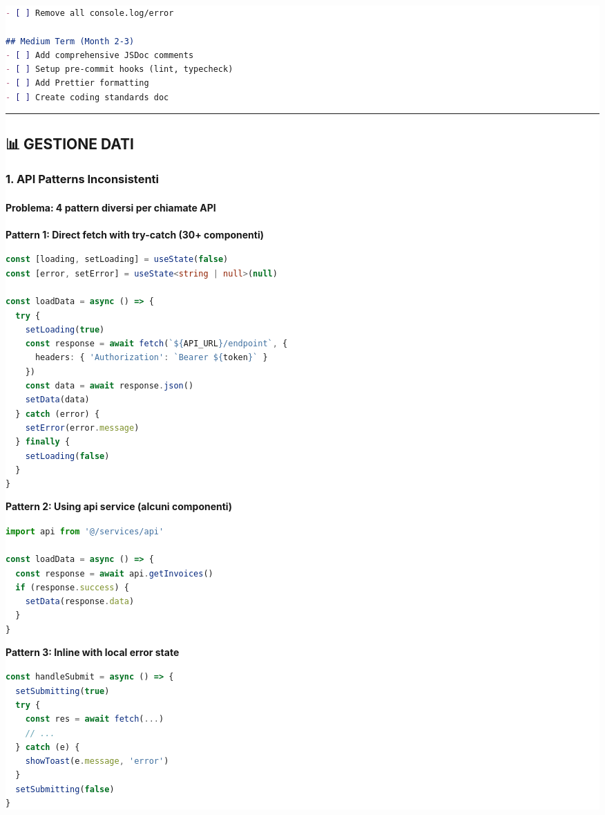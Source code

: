 ```markdown
- [ ] Remove all console.log/error

## Medium Term (Month 2-3)
- [ ] Add comprehensive JSDoc comments
- [ ] Setup pre-commit hooks (lint, typecheck)
- [ ] Add Prettier formatting
- [ ] Create coding standards doc
```

---

## 📊 GESTIONE DATI

### 1. API Patterns Inconsistenti

#### Problema: 4 pattern diversi per chiamate API

**Pattern 1: Direct fetch with try-catch (30+ componenti)**
```typescript
const [loading, setLoading] = useState(false)
const [error, setError] = useState<string | null>(null)

const loadData = async () => {
  try {
    setLoading(true)
    const response = await fetch(`${API_URL}/endpoint`, {
      headers: { 'Authorization': `Bearer ${token}` }
    })
    const data = await response.json()
    setData(data)
  } catch (error) {
    setError(error.message)
  } finally {
    setLoading(false)
  }
}
```

**Pattern 2: Using api service (alcuni componenti)**
```typescript
import api from '@/services/api'

const loadData = async () => {
  const response = await api.getInvoices()
  if (response.success) {
    setData(response.data)
  }
}
```

**Pattern 3: Inline with local error state**
```typescript
const handleSubmit = async () => {
  setSubmitting(true)
  try {
    const res = await fetch(...)
    // ...
  } catch (e) {
    showToast(e.message, 'error')
  }
  setSubmitting(false)
}
```
